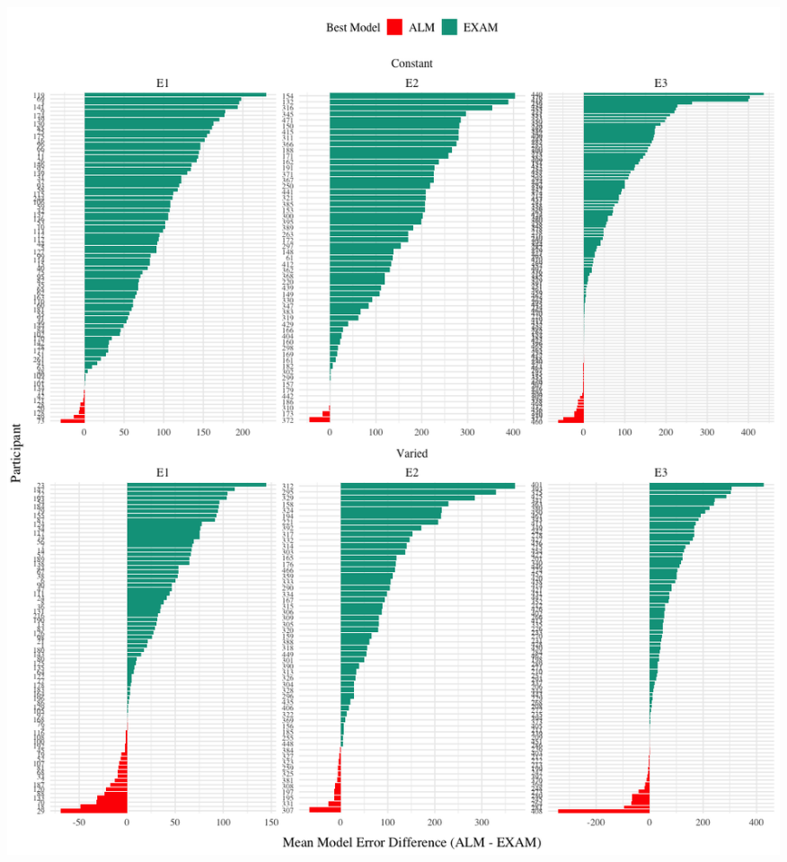 <img src="HTW_files/figure-commonmark/fig-htw-best-model-1.png"
id="fig-htw-best-model"
alt="Figure 22: Difference in model errors for each participant, with models fit to both train and test data. Positive values favor EXAM, while negative values favor ALM." />

